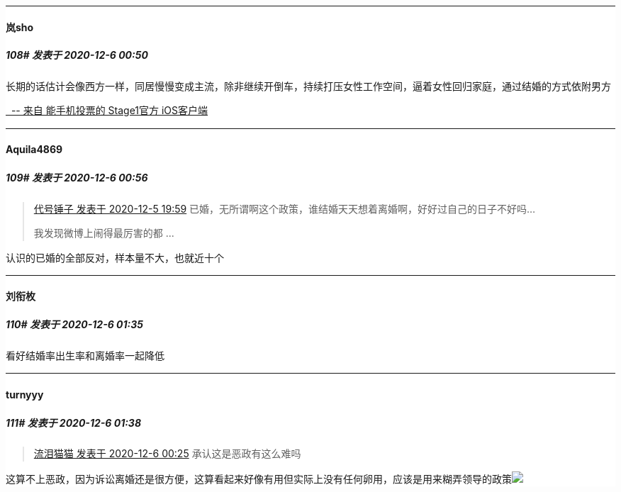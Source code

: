 





*****

####  岚sho  
##### 108#       发表于 2020-12-6 00:50




长期的话估计会像西方一样，同居慢慢变成主流，除非继续开倒车，持续打压女性工作空间，逼着女性回归家庭，通过结婚的方式依附男方

[  -- 来自 能手机投票的 Stage1官方 iOS客户端](https://itunes.apple.com/fi/app/saraba1st/id1221237470?mt=8)







*****

####  Aquila4869  
##### 109#       发表于 2020-12-6 00:56



<blockquote><a href="httphttps://bbs.saraba1st.com/2b/forum.php?mod=redirect&amp;goto=findpost&amp;pid=49621351&amp;ptid=1975704" target="_blank">代号锤子 发表于 2020-12-5 19:59</a>
已婚，无所谓啊这个政策，谁结婚天天想着离婚啊，好好过自己的日子不好吗…

我发现微博上闹得最厉害的都 ...</blockquote>
认识的已婚的全部反对，样本量不大，也就近十个







*****

####  刘衔枚  
##### 110#       发表于 2020-12-6 01:35




看好结婚率出生率和离婚率一起降低







*****

####  turnyyy  
##### 111#       发表于 2020-12-6 01:38



<blockquote><a href="httphttps://bbs.saraba1st.com/2b/forum.php?mod=redirect&amp;goto=findpost&amp;pid=49623844&amp;ptid=1975704" target="_blank">流泪猫猫 发表于 2020-12-6 00:25</a>
承认这是恶政有这么难吗</blockquote>
这算不上恶政，因为诉讼离婚还是很方便，这算看起来好像有用但实际上没有任何卵用，应该是用来糊弄领导的政策<img src="https://static.saraba1st.com/image/smiley/face2017/067.png" referrerpolicy="no-referrer">
